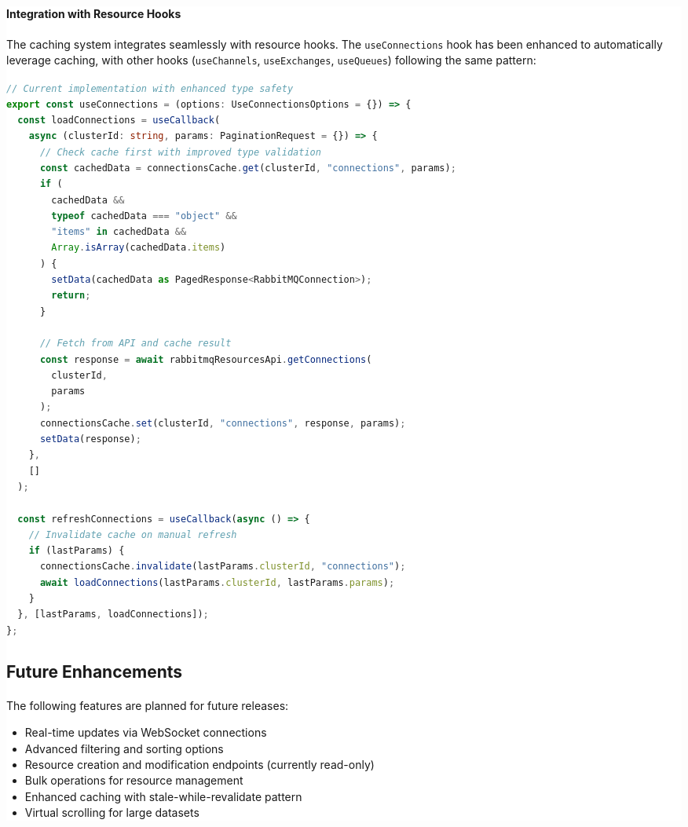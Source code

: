 #### Integration with Resource Hooks

The caching system integrates seamlessly with resource hooks. The `useConnections` hook has been enhanced to automatically leverage caching, with other hooks (`useChannels`, `useExchanges`, `useQueues`) following the same pattern:

```typescript
// Current implementation with enhanced type safety
export const useConnections = (options: UseConnectionsOptions = {}) => {
  const loadConnections = useCallback(
    async (clusterId: string, params: PaginationRequest = {}) => {
      // Check cache first with improved type validation
      const cachedData = connectionsCache.get(clusterId, "connections", params);
      if (
        cachedData &&
        typeof cachedData === "object" &&
        "items" in cachedData &&
        Array.isArray(cachedData.items)
      ) {
        setData(cachedData as PagedResponse<RabbitMQConnection>);
        return;
      }

      // Fetch from API and cache result
      const response = await rabbitmqResourcesApi.getConnections(
        clusterId,
        params
      );
      connectionsCache.set(clusterId, "connections", response, params);
      setData(response);
    },
    []
  );

  const refreshConnections = useCallback(async () => {
    // Invalidate cache on manual refresh
    if (lastParams) {
      connectionsCache.invalidate(lastParams.clusterId, "connections");
      await loadConnections(lastParams.clusterId, lastParams.params);
    }
  }, [lastParams, loadConnections]);
};
```

## Future Enhancements

The following features are planned for future releases:

- Real-time updates via WebSocket connections
- Advanced filtering and sorting options
- Resource creation and modification endpoints (currently read-only)
- Bulk operations for resource management
- Enhanced caching with stale-while-revalidate pattern
- Virtual scrolling for large datasets

